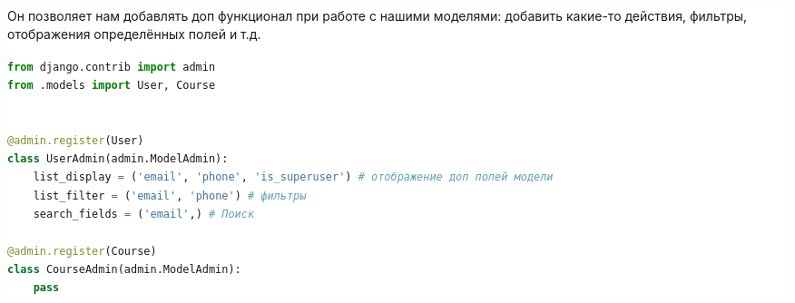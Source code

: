 Он позволяет нам добавлять доп функционал при работе с нашими моделями:
добавить какие-то действия, фильтры, отображения определённых полей и т.д.

```python
from django.contrib import admin
from .models import User, Course


@admin.register(User)
class UserAdmin(admin.ModelAdmin):
    list_display = ('email', 'phone', 'is_superuser') # отображение доп полей модели
    list_filter = ('email', 'phone') # фильтры
    search_fields = ('email',) # Поиск

@admin.register(Course)
class CourseAdmin(admin.ModelAdmin):
    pass
```
